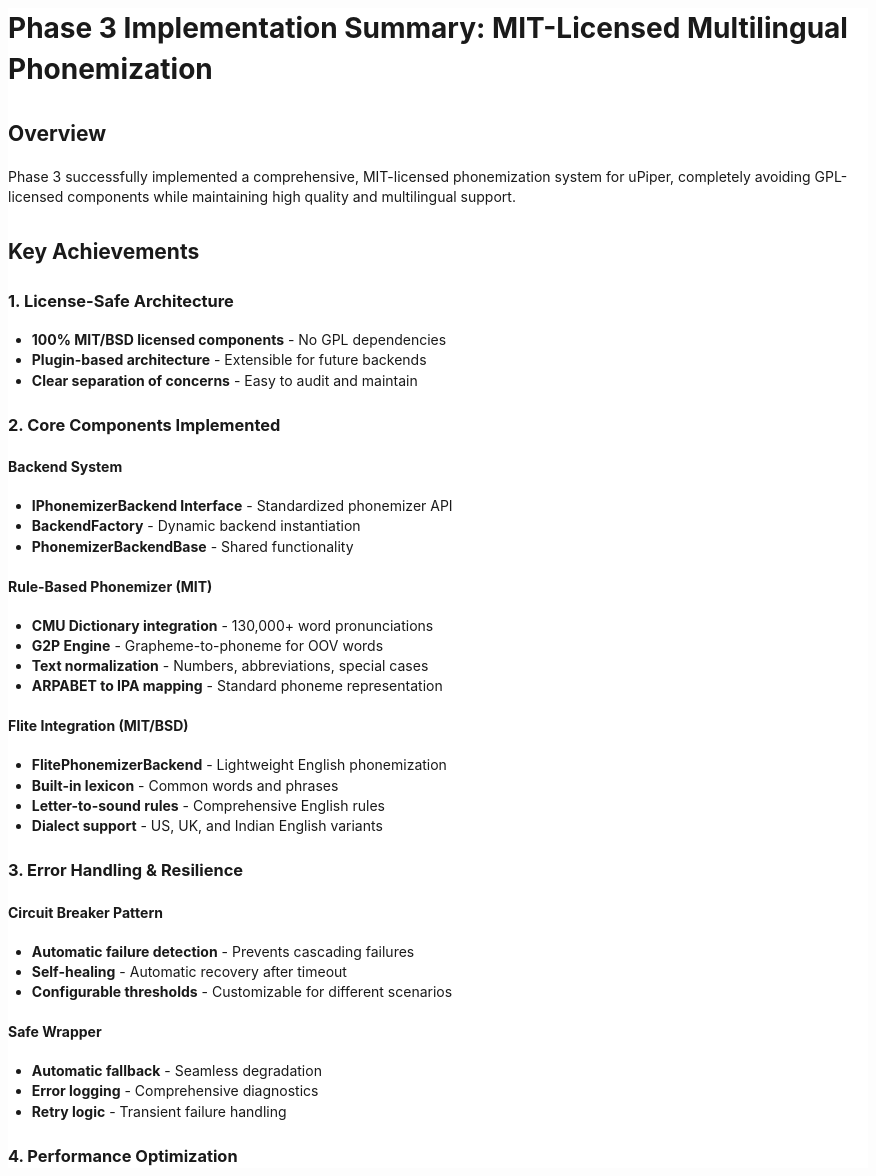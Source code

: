 # Phase 3 Implementation Summary: MIT-Licensed Multilingual Phonemization

## Overview

Phase 3 successfully implemented a comprehensive, MIT-licensed phonemization system for uPiper, completely avoiding GPL-licensed components while maintaining high quality and multilingual support.

## Key Achievements

### 1. License-Safe Architecture
- **100% MIT/BSD licensed components** - No GPL dependencies
- **Plugin-based architecture** - Extensible for future backends
- **Clear separation of concerns** - Easy to audit and maintain

### 2. Core Components Implemented

#### Backend System
- **IPhonemizerBackend Interface** - Standardized phonemizer API
- **BackendFactory** - Dynamic backend instantiation
- **PhonemizerBackendBase** - Shared functionality

#### Rule-Based Phonemizer (MIT)
- **CMU Dictionary integration** - 130,000+ word pronunciations
- **G2P Engine** - Grapheme-to-phoneme for OOV words
- **Text normalization** - Numbers, abbreviations, special cases
- **ARPABET to IPA mapping** - Standard phoneme representation

#### Flite Integration (MIT/BSD)
- **FlitePhonemizerBackend** - Lightweight English phonemization
- **Built-in lexicon** - Common words and phrases
- **Letter-to-sound rules** - Comprehensive English rules
- **Dialect support** - US, UK, and Indian English variants

### 3. Error Handling & Resilience

#### Circuit Breaker Pattern
- **Automatic failure detection** - Prevents cascading failures
- **Self-healing** - Automatic recovery after timeout
- **Configurable thresholds** - Customizable for different scenarios

#### Safe Wrapper
- **Automatic fallback** - Seamless degradation
- **Error logging** - Comprehensive diagnostics
- **Retry logic** - Transient failure handling

### 4. Performance Optimization
